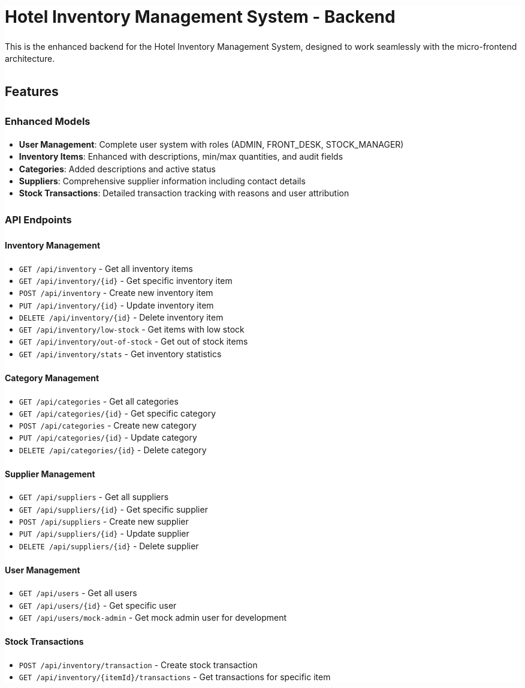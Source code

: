 # Hotel Inventory Management System - Backend

This is the enhanced backend for the Hotel Inventory Management System, designed to work seamlessly with the micro-frontend architecture.

## Features

### Enhanced Models
- **User Management**: Complete user system with roles (ADMIN, FRONT_DESK, STOCK_MANAGER)
- **Inventory Items**: Enhanced with descriptions, min/max quantities, and audit fields
- **Categories**: Added descriptions and active status
- **Suppliers**: Comprehensive supplier information including contact details
- **Stock Transactions**: Detailed transaction tracking with reasons and user attribution

### API Endpoints

#### Inventory Management
- `GET /api/inventory` - Get all inventory items
- `GET /api/inventory/{id}` - Get specific inventory item
- `POST /api/inventory` - Create new inventory item
- `PUT /api/inventory/{id}` - Update inventory item
- `DELETE /api/inventory/{id}` - Delete inventory item
- `GET /api/inventory/low-stock` - Get items with low stock
- `GET /api/inventory/out-of-stock` - Get out of stock items
- `GET /api/inventory/stats` - Get inventory statistics

#### Category Management
- `GET /api/categories` - Get all categories
- `GET /api/categories/{id}` - Get specific category
- `POST /api/categories` - Create new category
- `PUT /api/categories/{id}` - Update category
- `DELETE /api/categories/{id}` - Delete category

#### Supplier Management
- `GET /api/suppliers` - Get all suppliers
- `GET /api/suppliers/{id}` - Get specific supplier
- `POST /api/suppliers` - Create new supplier
- `PUT /api/suppliers/{id}` - Update supplier
- `DELETE /api/suppliers/{id}` - Delete supplier

#### User Management
- `GET /api/users` - Get all users
- `GET /api/users/{id}` - Get specific user
- `GET /api/users/mock-admin` - Get mock admin user for development

#### Stock Transactions
- `POST /api/inventory/transaction` - Create stock transaction
- `GET /api/inventory/{itemId}/transactions` - Get transactions for specific item
